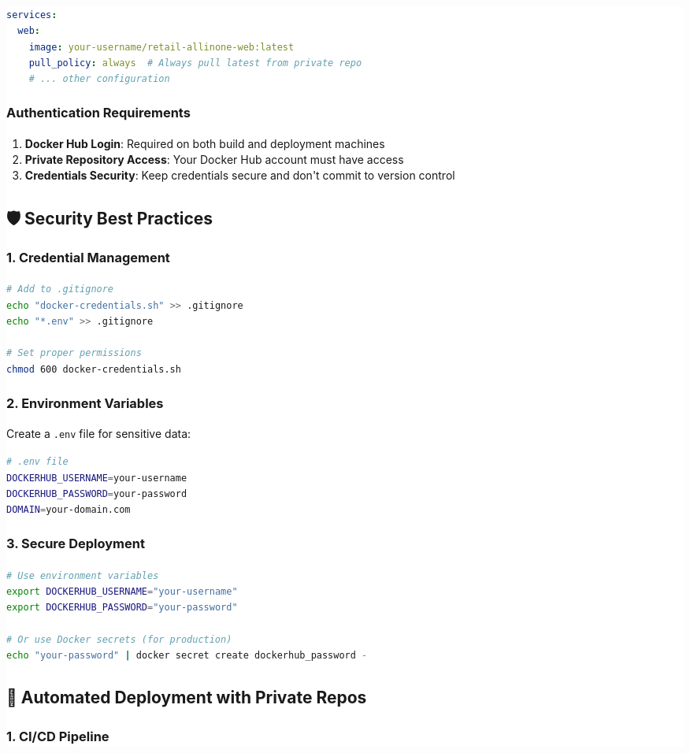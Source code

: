 ```yaml
services:
  web:
    image: your-username/retail-allinone-web:latest
    pull_policy: always  # Always pull latest from private repo
    # ... other configuration
```

### Authentication Requirements

1. **Docker Hub Login**: Required on both build and deployment machines
2. **Private Repository Access**: Your Docker Hub account must have access
3. **Credentials Security**: Keep credentials secure and don't commit to version control

## 🛡️ Security Best Practices

### 1. Credential Management

```bash
# Add to .gitignore
echo "docker-credentials.sh" >> .gitignore
echo "*.env" >> .gitignore

# Set proper permissions
chmod 600 docker-credentials.sh
```

### 2. Environment Variables

Create a `.env` file for sensitive data:

```bash
# .env file
DOCKERHUB_USERNAME=your-username
DOCKERHUB_PASSWORD=your-password
DOMAIN=your-domain.com
```

### 3. Secure Deployment

```bash
# Use environment variables
export DOCKERHUB_USERNAME="your-username"
export DOCKERHUB_PASSWORD="your-password"

# Or use Docker secrets (for production)
echo "your-password" | docker secret create dockerhub_password -
```

## 🔄 Automated Deployment with Private Repos

### 1. CI/CD Pipeline
